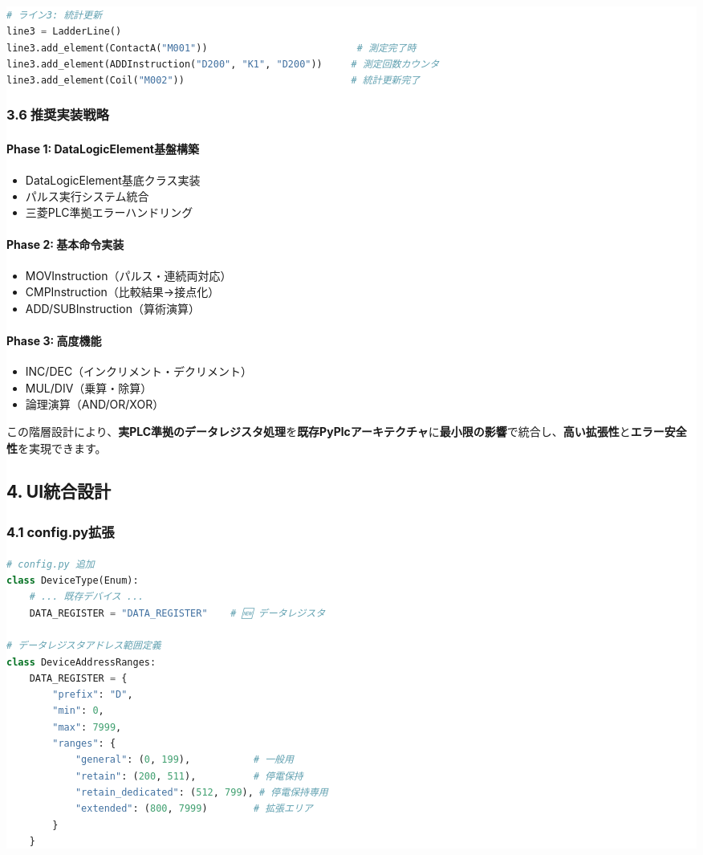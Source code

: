 ```python
# ライン3: 統計更新
line3 = LadderLine()
line3.add_element(ContactA("M001"))                          # 測定完了時
line3.add_element(ADDInstruction("D200", "K1", "D200"))     # 測定回数カウンタ
line3.add_element(Coil("M002"))                             # 統計更新完了
```

### 3.6 推奨実装戦略

#### **Phase 1: DataLogicElement基盤構築**
- DataLogicElement基底クラス実装
- パルス実行システム統合
- 三菱PLC準拠エラーハンドリング

#### **Phase 2: 基本命令実装**
- MOVInstruction（パルス・連続両対応）
- CMPInstruction（比較結果→接点化）
- ADD/SUBInstruction（算術演算）

#### **Phase 3: 高度機能**
- INC/DEC（インクリメント・デクリメント）
- MUL/DIV（乗算・除算）
- 論理演算（AND/OR/XOR）

この階層設計により、**実PLC準拠のデータレジスタ処理**を**既存PyPlcアーキテクチャ**に**最小限の影響**で統合し、**高い拡張性**と**エラー安全性**を実現できます。

## 4. UI統合設計

### 4.1 config.py拡張

```python
# config.py 追加
class DeviceType(Enum):
    # ... 既存デバイス ...
    DATA_REGISTER = "DATA_REGISTER"    # 🆕 データレジスタ

# データレジスタアドレス範囲定義
class DeviceAddressRanges:
    DATA_REGISTER = {
        "prefix": "D",
        "min": 0,
        "max": 7999,
        "ranges": {
            "general": (0, 199),           # 一般用
            "retain": (200, 511),          # 停電保持
            "retain_dedicated": (512, 799), # 停電保持専用
            "extended": (800, 7999)        # 拡張エリア
        }
    }
```
